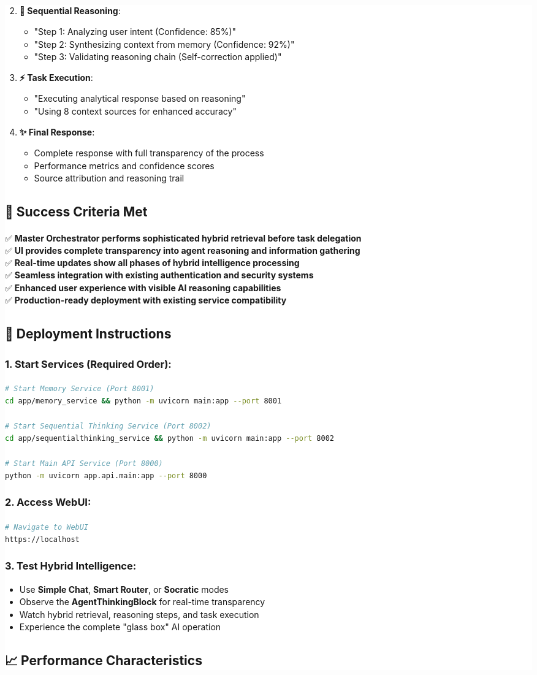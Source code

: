 2. **🤔 Sequential Reasoning**:
   - "Step 1: Analyzing user intent (Confidence: 85%)"
   - "Step 2: Synthesizing context from memory (Confidence: 92%)"  
   - "Step 3: Validating reasoning chain (Self-correction applied)"

3. **⚡ Task Execution**:
   - "Executing analytical response based on reasoning"
   - "Using 8 context sources for enhanced accuracy"

4. **✨ Final Response**:
   - Complete response with full transparency of the process
   - Performance metrics and confidence scores
   - Source attribution and reasoning trail

## 🎯 Success Criteria Met

✅ **Master Orchestrator performs sophisticated hybrid retrieval before task delegation**  
✅ **UI provides complete transparency into agent reasoning and information gathering**  
✅ **Real-time updates show all phases of hybrid intelligence processing**  
✅ **Seamless integration with existing authentication and security systems**  
✅ **Enhanced user experience with visible AI reasoning capabilities**  
✅ **Production-ready deployment with existing service compatibility**  

## 🔧 Deployment Instructions

### 1. Start Services (Required Order):
```bash
# Start Memory Service (Port 8001)
cd app/memory_service && python -m uvicorn main:app --port 8001

# Start Sequential Thinking Service (Port 8002) 
cd app/sequentialthinking_service && python -m uvicorn main:app --port 8002

# Start Main API Service (Port 8000)
python -m uvicorn app.api.main:app --port 8000
```

### 2. Access WebUI:
```bash
# Navigate to WebUI
https://localhost
```

### 3. Test Hybrid Intelligence:
- Use **Simple Chat**, **Smart Router**, or **Socratic** modes
- Observe the **AgentThinkingBlock** for real-time transparency
- Watch hybrid retrieval, reasoning steps, and task execution
- Experience the complete "glass box" AI operation

## 📈 Performance Characteristics
